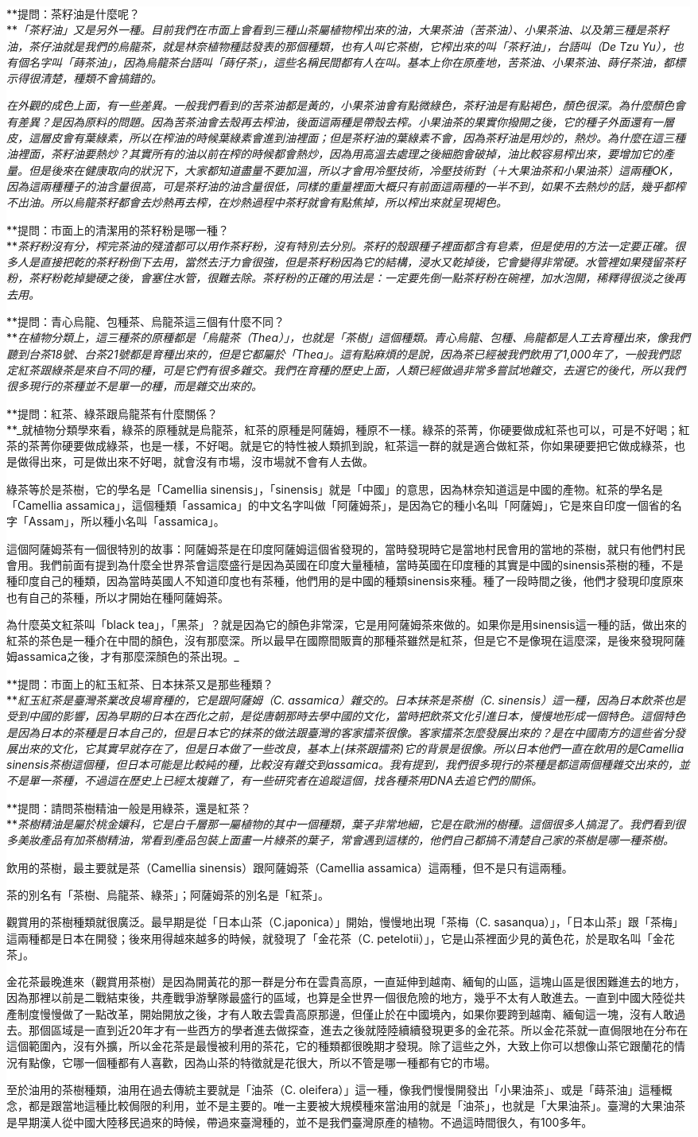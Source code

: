 **提問：茶籽油是什麼呢？  
**_「茶籽油」又是另外一種。目前我們在市面上會看到三種山茶屬植物榨出來的油，大果茶油（苦茶油）、小果茶油、以及第三種是茶籽油，茶仔油就是我們的烏龍茶，就是林奈植物種誌發表的那個種類，也有人叫它茶樹，它榨出來的叫「茶籽油」，台語叫（De Tzu Yu），也有個名字叫「蒔茶油」，因為烏龍茶台語叫「蒔仔茶」，這些名稱民間都有人在叫。基本上你在原產地，苦茶油、小果茶油、蒔仔茶油，都標示得很清楚，種類不會搞錯的。_  
  
_在外觀的成色上面，有一些差異。一般我們看到的苦茶油都是黃的，小果茶油會有點微綠色，茶籽油是有點褐色，顏色很深。為什麼顏色會有差異？是因為原料的問題。因為苦茶油會去殼再去榨油，後面這兩種是帶殼去榨。小果油茶的果實你撥開之後，它的種子外面還有一層皮，這層皮會有葉綠素，所以在榨油的時候葉綠素會進到油裡面；但是茶籽油的葉綠素不會，因為茶籽油是用炒的，熱炒。為什麼在這三種油裡面，茶籽油要熱炒？其實所有的油以前在榨的時候都會熱炒，因為用高溫去處理之後細胞會破掉，油比較容易榨出來，要增加它的產量。但是後來在健康取向的狀況下，大家都知道盡量不要加溫，所以才會用冷壓技術，冷壓技術對（＋大果油茶和小果油茶）這兩種OK，因為這兩種種子的油含量很高，可是茶籽油的油含量很低，同樣的重量裡面大概只有前面這兩種的一半不到，如果不去熱炒的話，幾乎都榨不出油。所以烏龍茶籽都會去炒熱再去榨，在炒熱過程中茶籽就會有點焦掉，所以榨出來就呈現褐色。_

**提問：市面上的清潔用的茶籽粉是哪一種？  
**_茶籽粉沒有分，榨完茶油的殘渣都可以用作茶籽粉，沒有特別去分別。茶籽的殼跟種子裡面都含有皂素，但是使用的方法一定要正確。很多人是直接把乾的茶籽粉倒下去用，當然去汙力會很強，但是茶籽粉因為它的結構，浸水又乾掉後，它會變得非常硬。水管裡如果殘留茶籽粉，茶籽粉乾掉變硬之後，會塞住水管，很難去除。茶籽粉的正確的用法是：一定要先倒一點茶籽粉在碗裡，加水泡開，稀釋得很淡之後再去用。_

**提問：青心烏龍、包種茶、烏龍茶這三個有什麼不同？  
**_在植物分類上，這三種茶的原種都是「烏龍茶（Thea）」，也就是「茶樹」這個種類。青心烏龍、包種、烏龍都是人工去育種出來，像我們聽到台茶18號、台茶21號都是育種出來的，但是它都屬於「Thea」。這有點麻煩的是說，因為茶已經被我們飲用了1,000年了，一般我們認定紅茶跟綠茶是來自不同的種，可是它們有很多雜交。我們在育種的歷史上面，人類已經做過非常多嘗試地雜交，去選它的後代，所以我們很多現行的茶種並不是單一的種，而是雜交出來的。_

**提問：紅茶、綠茶跟烏龍茶有什麼關係？  
**_就植物分類學來看，綠茶的原種就是烏龍茶，紅茶的原種是阿薩姆，種原不一樣。綠茶的茶菁，你硬要做成紅茶也可以，可是不好喝；紅茶的茶菁你硬要做成綠茶，也是一樣，不好喝。就是它的特性被人類抓到說，紅茶這一群的就是適合做紅茶，你如果硬要把它做成綠茶，也是做得出來，可是做出來不好喝，就會沒有市場，沒市場就不會有人去做。  
  
綠茶等於是茶樹，它的學名是「Camellia sinensis」，「sinensis」就是「中國」的意思，因為林奈知道這是中國的產物。紅茶的學名是「Camellia assamica」，這個種類「assamica」的中文名字叫做「阿薩姆茶」，是因為它的種小名叫「阿薩姆」，它是來自印度一個省的名字「Assam」，所以種小名叫「assamica」。  
  
這個阿薩姆茶有一個很特別的故事：阿薩姆茶是在印度阿薩姆這個省發現的，當時發現時它是當地村民會用的當地的茶樹，就只有他們村民會用。我們前面有提到為什麼全世界茶會這麼盛行是因為英國在印度大量種植，當時英國在印度種的其實是中國的sinensis茶樹的種，不是種印度自己的種類，因為當時英國人不知道印度也有茶種，他們用的是中國的種類sinensis來種。種了一段時間之後，他們才發現印度原來也有自己的茶種，所以才開始在種阿薩姆茶。  
  
為什麼英文紅茶叫「black tea」，「黑茶」？就是因為它的顏色非常深，它是用阿薩姆茶來做的。如果你是用sinensis這一種的話，做出來的紅茶的茶色是一種介在中間的顏色，沒有那麼深。所以最早在國際間販賣的那種茶雖然是紅茶，但是它不是像現在這麼深，是後來發現阿薩姆assamica之後，才有那麼深顏色的茶出現。_

**提問：市面上的紅玉紅茶、日本抹茶又是那些種類？  
**_紅玉紅茶是臺灣茶業改良場育種的，它是跟阿薩姆（C. assamica）雜交的。日本抹茶是茶樹（C. sinensis）這一種，因為日本飲茶也是受到中國的影響，因為早期的日本在西化之前，是從唐朝那時去學中國的文化，當時把飲茶文化引進日本，慢慢地形成一個特色。這個特色是因為日本的茶種是日本自己的，但是日本它的抹茶的做法跟臺灣的客家擂茶很像。客家擂茶怎麼發展出來的？是在中國南方的這些省分發展出來的文化，它其實早就存在了，但是日本做了一些改良，基本上(抹茶跟擂茶)它的背景是很像。所以日本他們一直在飲用的是Camellia sinensis茶樹這個種，但日本可能是比較純的種，比較沒有雜交到assamica。我有提到，我們很多現行的茶種是都這兩個種雜交出來的，並不是單一茶種，不過這在歷史上已經太複雜了，有一些研究者在追蹤這個，找各種茶用DNA去追它們的關係。_

**提問：請問茶樹精油一般是用綠茶，還是紅茶？  
**_茶樹精油是屬於桃金孃科，它是白千層那一屬植物的其中一個種類，葉子非常地細，它是在歐洲的樹種。這個很多人搞混了。我們看到很多美妝產品有加茶樹精油，常看到產品包裝上面畫一片綠茶的葉子，常會遇到這樣的，他們自己都搞不清楚自己家的茶樹是哪一種茶樹。_

飲用的茶樹，最主要就是茶（Camellia sinensis）跟阿薩姆茶（Camellia assamica）這兩種，但不是只有這兩種。

茶的別名有「茶樹、烏龍茶、綠茶」；阿薩姆茶的別名是「紅茶」。

觀賞用的茶樹種類就很廣泛。最早期是從「日本山茶（C.japonica）」開始，慢慢地出現「茶梅（C. sasanqua）」，「日本山茶」跟「茶梅」這兩種都是日本在開發；後來用得越來越多的時候，就發現了「金花茶（C. petelotii）」，它是山茶裡面少見的黃色花，於是取名叫「金花茶」。

金花茶最晚進來（觀賞用茶樹）是因為開黃花的那一群是分布在雲貴高原，一直延伸到越南、緬甸的山區，這塊山區是很困難進去的地方，因為那裡以前是二戰結束後，共產戰爭游擊隊最盛行的區域，也算是全世界一個很危險的地方，幾乎不太有人敢進去。一直到中國大陸從共產制度慢慢做了一點改革，開始開放之後，才有人敢去雲貴高原那邊，但僅止於在中國境內，如果你要跨到越南、緬甸這一塊，沒有人敢過去。那個區域是一直到近20年才有一些西方的學者進去做探查，進去之後就陸陸續續發現更多的金花茶。所以金花茶就一直侷限地在分布在這個範圍內，沒有外擴，所以金花茶是最慢被利用的茶花，它的種類都很晚期才發現。除了這些之外，大致上你可以想像山茶它跟蘭花的情況有點像，它哪一個種都有人喜歡，因為山茶的特徵就是花很大，所以不管是哪一種都有它的市場。

至於油用的茶樹種類，油用在過去傳統主要就是「油茶（C. oleifera）」這一種，像我們慢慢開發出「小果油茶」、或是「蒔茶油」這種概念，都是跟當地這種比較侷限的利用，並不是主要的。唯一主要被大規模種來當油用的就是「油茶」，也就是「大果油茶」。臺灣的大果油茶是早期漢人從中國大陸移民過來的時候，帶過來臺灣種的，並不是我們臺灣原產的植物。不過這時間很久，有100多年。
